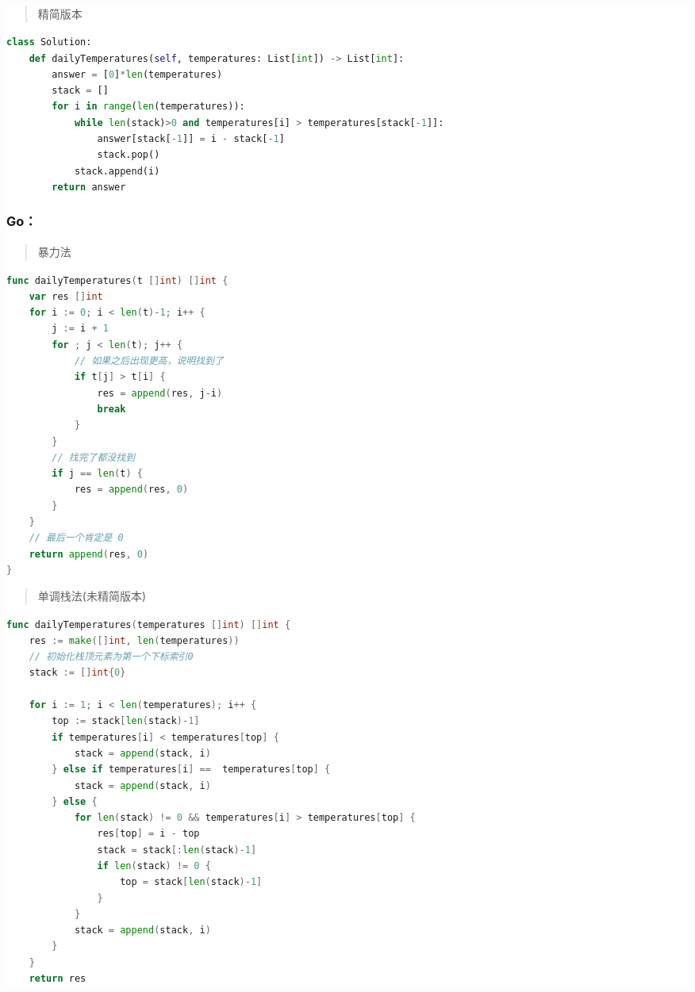 > 精简版本

```python
class Solution:
    def dailyTemperatures(self, temperatures: List[int]) -> List[int]:
        answer = [0]*len(temperatures)
        stack = []
        for i in range(len(temperatures)):
            while len(stack)>0 and temperatures[i] > temperatures[stack[-1]]:
                answer[stack[-1]] = i - stack[-1]
                stack.pop()
            stack.append(i)
        return answer
```

### Go：

> 暴力法

```go
func dailyTemperatures(t []int) []int {
    var res []int
    for i := 0; i < len(t)-1; i++ {
        j := i + 1
        for ; j < len(t); j++ {
            // 如果之后出现更高，说明找到了
            if t[j] > t[i] {
                res = append(res, j-i)
                break
            }
        }
        // 找完了都没找到
        if j == len(t) {
            res = append(res, 0)
        }
    }
    // 最后一个肯定是 0
    return append(res, 0)
}
```

> 单调栈法(未精简版本)

```go
func dailyTemperatures(temperatures []int) []int {
    res := make([]int, len(temperatures))
    // 初始化栈顶元素为第一个下标索引0
    stack := []int{0}

    for i := 1; i < len(temperatures); i++ {
        top := stack[len(stack)-1]
        if temperatures[i] < temperatures[top] {
            stack = append(stack, i)
        } else if temperatures[i] ==  temperatures[top] {
            stack = append(stack, i)
        } else {
            for len(stack) != 0 && temperatures[i] > temperatures[top] {
                res[top] = i - top
                stack = stack[:len(stack)-1]
                if len(stack) != 0 {
                    top = stack[len(stack)-1]
                }
            }
            stack = append(stack, i)
        }
    }
    return res
```